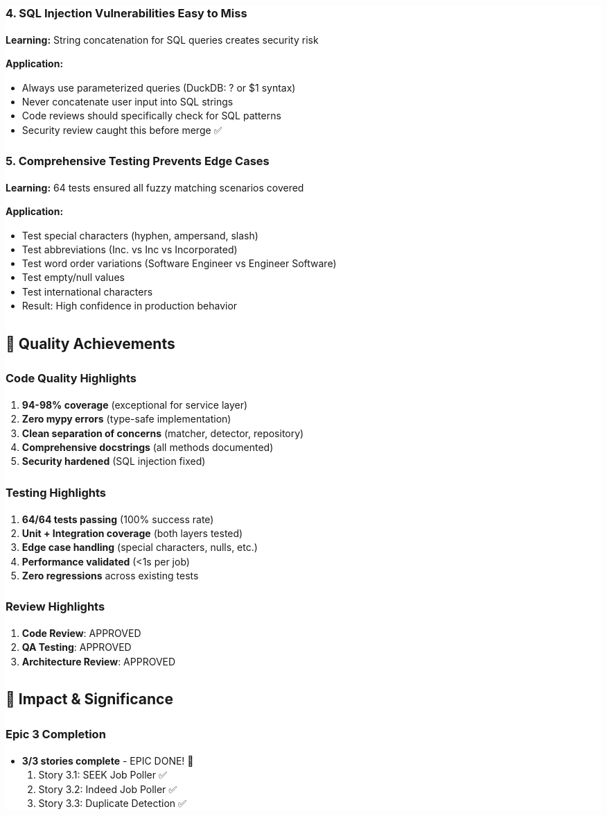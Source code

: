 ### 4. SQL Injection Vulnerabilities Easy to Miss
**Learning:** String concatenation for SQL queries creates security risk

**Application:**
- Always use parameterized queries (DuckDB: ? or $1 syntax)
- Never concatenate user input into SQL strings
- Code reviews should specifically check for SQL patterns
- Security review caught this before merge ✅

### 5. Comprehensive Testing Prevents Edge Cases
**Learning:** 64 tests ensured all fuzzy matching scenarios covered

**Application:**
- Test special characters (hyphen, ampersand, slash)
- Test abbreviations (Inc. vs Inc vs Incorporated)
- Test word order variations (Software Engineer vs Engineer Software)
- Test empty/null values
- Test international characters
- Result: High confidence in production behavior

## 🎯 Quality Achievements

### Code Quality Highlights
1. **94-98% coverage** (exceptional for service layer)
2. **Zero mypy errors** (type-safe implementation)
3. **Clean separation of concerns** (matcher, detector, repository)
4. **Comprehensive docstrings** (all methods documented)
5. **Security hardened** (SQL injection fixed)

### Testing Highlights
1. **64/64 tests passing** (100% success rate)
2. **Unit + Integration coverage** (both layers tested)
3. **Edge case handling** (special characters, nulls, etc.)
4. **Performance validated** (<1s per job)
5. **Zero regressions** across existing tests

### Review Highlights
1. **Code Review**: APPROVED
2. **QA Testing**: APPROVED
3. **Architecture Review**: APPROVED

## 🚀 Impact & Significance

### Epic 3 Completion
- **3/3 stories complete** - EPIC DONE! 🎉
  1. Story 3.1: SEEK Job Poller ✅
  2. Story 3.2: Indeed Job Poller ✅
  3. Story 3.3: Duplicate Detection ✅

